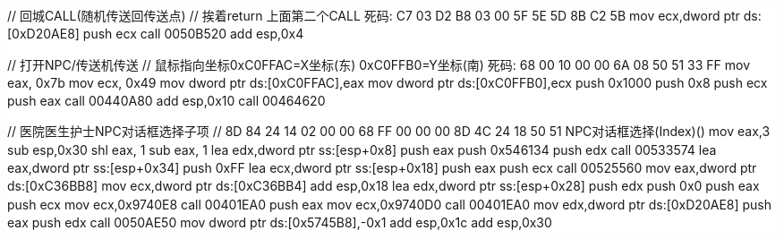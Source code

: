 // 回城CALL(随机传送回传送点)
// 挨着return  上面第二个CALL 死码: C7 03 D2 B8 03 00 5F 5E 5D 8B C2 5B 
mov ecx,dword ptr ds:[0xD20AE8]
push ecx
call 0050B520
add esp,0x4

// 打开NPC/传送机传送
// 鼠标指向坐标0xC0FFAC=X坐标(东) 0xC0FFB0=Y坐标(南)  死码: 68 00 10 00 00 6A 08 50 51 33 FF
mov eax, 0x7b
mov ecx, 0x49
mov dword ptr ds:[0xC0FFAC],eax
mov dword ptr ds:[0xC0FFB0],ecx
push 0x1000
push 0x8
push ecx
push eax
call 00440A80
add esp,0x10
call 00464620


// 医院医生护士NPC对话框选择子项
// 8D 84 24 14 02 00 00 68 FF 00 00 00 8D 4C 24 18 50 51  NPC对话框选择(Index)()
mov eax,3
sub esp,0x30
shl eax, 1
sub eax, 1
lea edx,dword ptr ss:[esp+0x8]
push eax
push 0x546134
push edx
call 00533574
lea eax,dword ptr ss:[esp+0x34]
push 0xFF
lea ecx,dword ptr ss:[esp+0x18]
push eax
push ecx
call 00525560
mov eax,dword ptr ds:[0xC36BB8]
mov ecx,dword ptr ds:[0xC36BB4]
add esp,0x18
lea edx,dword ptr ss:[esp+0x28]
push edx
push 0x0
push eax
push ecx
mov ecx,0x9740E8
call 00401EA0
push eax
mov ecx,0x9740D0
call 00401EA0
mov edx,dword ptr ds:[0xD20AE8]
push eax
push edx
call 0050AE50
mov dword ptr ds:[0x5745B8],-0x1
add esp,0x1c
add esp,0x30
